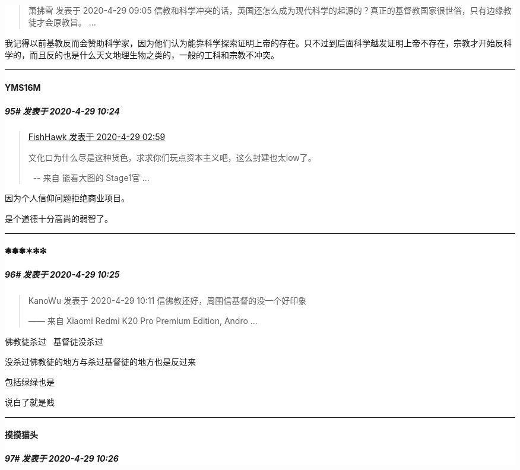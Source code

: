 

<blockquote>萧拂雪 发表于 2020-4-29 09:05
信教和科学冲突的话，英国还怎么成为现代科学的起源的？真正的基督教国家很世俗，只有边缘教徒才会原教旨。 ...</blockquote>
我记得以前基教反而会赞助科学家，因为他们认为能靠科学探索证明上帝的存在。只不过到后面科学越发证明上帝不存在，宗教才开始反科学的，而且反的也是什么天文地理生物之类的，一般的工科和宗教不冲突。







-----

####  YMS16M  
##### 95#       发表于 2020-4-29 10:24



<blockquote><a href="httphttps://bbs.saraba1st.com/2b/forum.php?mod=redirect&amp;goto=findpost&amp;pid=47241732&amp;ptid=1930873" target="_blank">FishHawk 发表于 2020-4-29 02:59</a>

文化口为什么尽是这种货色，求求你们玩点资本主义吧，这么封建也太low了。


  -- 来自 能看大图的 Stage1官 ...</blockquote>
因为个人信仰问题拒绝商业项目。

是个道德十分高尚的弱智了。







-----

####  ❃✽✾✶✻✼  
##### 96#       发表于 2020-4-29 10:25



<blockquote>KanoWu 发表于 2020-4-29 10:11
信佛教还好，周围信基督的没一个好印象


—— 来自 Xiaomi Redmi K20 Pro Premium Edition, Andro ...</blockquote>
佛教徒杀过   基督徒没杀过



没杀过佛教徒的地方与杀过基督徒的地方也是反过来


包括绿绿也是



说白了就是贱







-----

####  摸摸猫头  
##### 97#       发表于 2020-4-29 10:26
